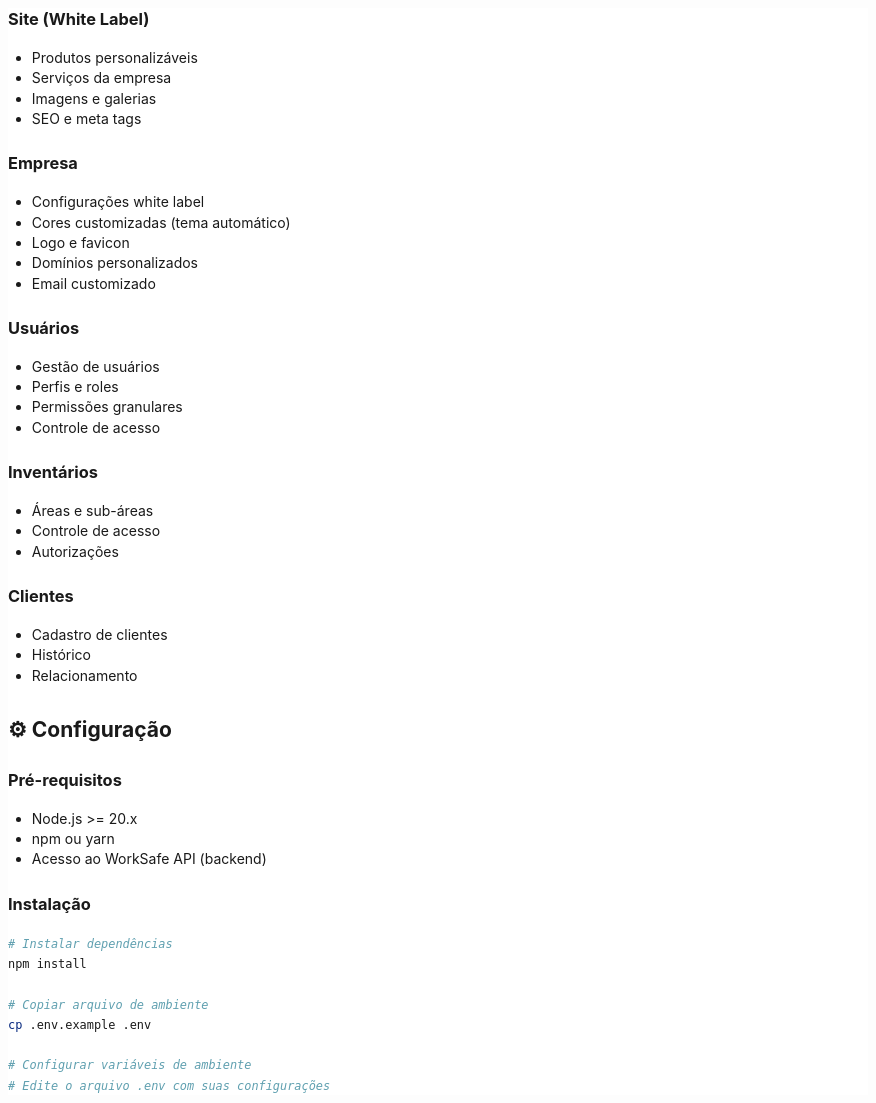 ### Site (White Label)
- Produtos personalizáveis
- Serviços da empresa
- Imagens e galerias
- SEO e meta tags

### Empresa
- Configurações white label
- Cores customizadas (tema automático)
- Logo e favicon
- Domínios personalizados
- Email customizado

### Usuários
- Gestão de usuários
- Perfis e roles
- Permissões granulares
- Controle de acesso

### Inventários
- Áreas e sub-áreas
- Controle de acesso
- Autorizações

### Clientes
- Cadastro de clientes
- Histórico
- Relacionamento

## ⚙️ Configuração

### Pré-requisitos

- Node.js >= 20.x
- npm ou yarn
- Acesso ao WorkSafe API (backend)

### Instalação

```bash
# Instalar dependências
npm install

# Copiar arquivo de ambiente
cp .env.example .env

# Configurar variáveis de ambiente
# Edite o arquivo .env com suas configurações
```
